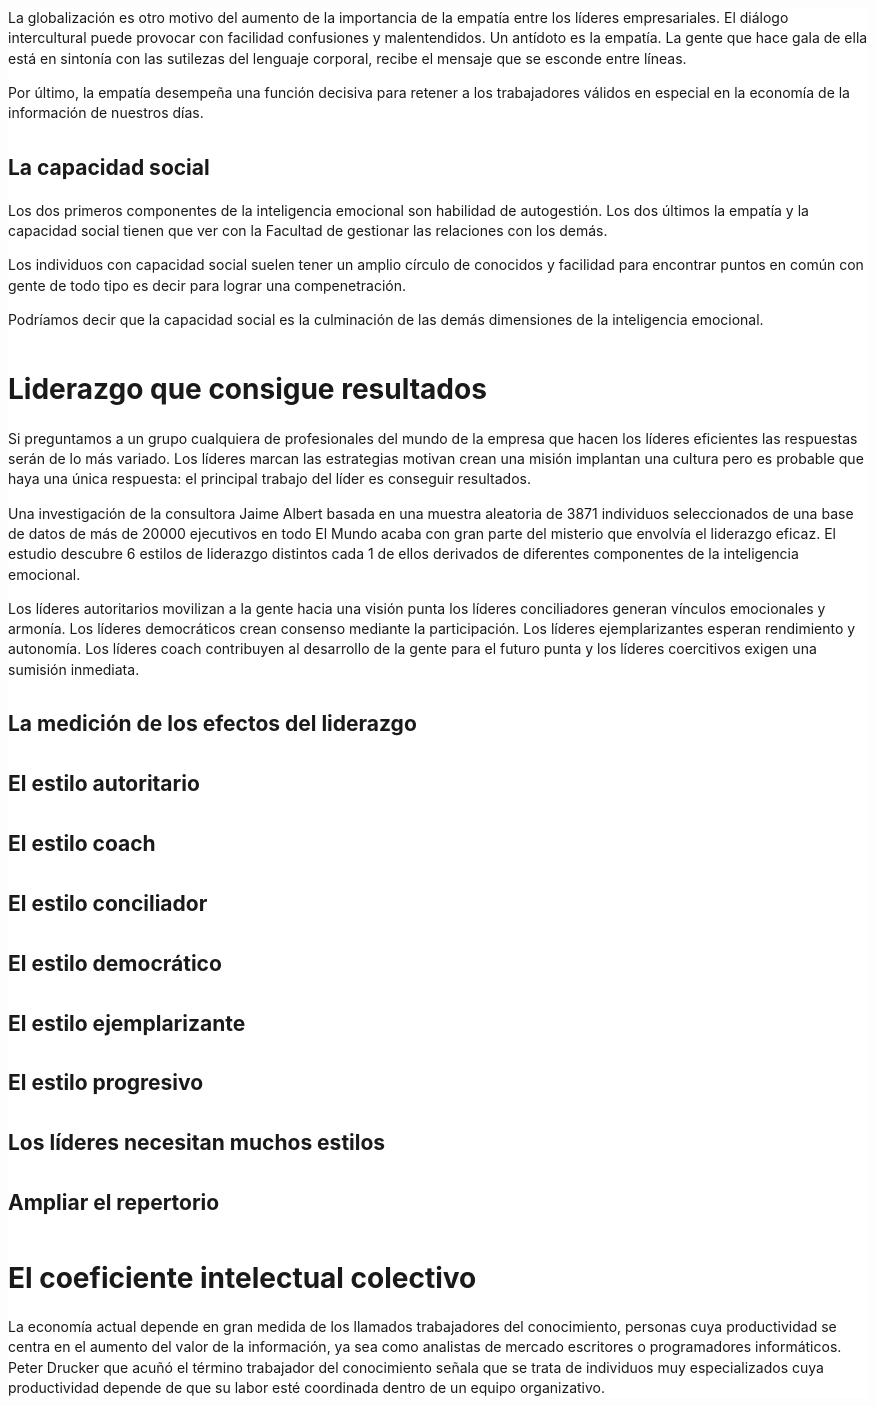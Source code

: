 La globalización es otro motivo del aumento de la importancia de la empatía entre los líderes empresariales. El diálogo intercultural puede provocar con facilidad confusiones y malentendidos. Un antídoto es la empatía. La gente que hace gala de ella está en sintonía con las sutilezas del lenguaje corporal, recibe el mensaje que se esconde entre líneas.

Por último, la empatía desempeña una función decisiva para retener a los trabajadores válidos en especial en la economía de la información de nuestros días.

## La capacidad social

Los dos primeros componentes de la inteligencia emocional son habilidad de autogestión. Los dos últimos la empatía y la capacidad social tienen que ver con la Facultad de gestionar las relaciones con los demás.

Los individuos con capacidad social suelen tener un amplio círculo de conocidos y facilidad para encontrar puntos en común con gente de todo tipo es decir para lograr una compenetración.

Podríamos decir que la capacidad social es la culminación de las demás dimensiones de la inteligencia emocional.

# Liderazgo que consigue resultados
Si preguntamos a un grupo cualquiera de profesionales del mundo de la empresa que hacen los líderes eficientes las respuestas serán de lo más variado. Los líderes marcan las estrategias motivan crean una misión implantan una cultura pero es probable que haya una única respuesta: el principal trabajo del líder es conseguir resultados.

Una investigación de la consultora Jaime Albert basada en una muestra aleatoria de 3871 individuos seleccionados de una base de datos de más de 20000 ejecutivos en todo El Mundo acaba con gran parte del misterio que envolvía el liderazgo eficaz. El estudio descubre 6 estilos de liderazgo distintos cada 1 de ellos derivados de diferentes componentes de la inteligencia emocional.

Los líderes autoritarios movilizan a la gente hacia una visión punta los líderes conciliadores generan vínculos emocionales y armonía. Los líderes democráticos crean consenso mediante la participación. Los líderes ejemplarizantes esperan rendimiento y autonomía. Los líderes coach contribuyen al desarrollo de la gente para el futuro punta y los líderes coercitivos exigen una sumisión inmediata.

## La medición de los efectos del liderazgo
## El estilo autoritario
## El estilo coach
## El estilo conciliador
## El estilo democrático
## El estilo ejemplarizante
## El estilo progresivo
## Los líderes necesitan muchos estilos
## Ampliar el repertorio
# El coeficiente intelectual colectivo
La economía actual depende en gran medida de los llamados trabajadores del conocimiento, personas cuya productividad se centra en el aumento del valor de la información, ya sea como analistas de mercado escritores o programadores informáticos. Peter Drucker que acuñó el término trabajador del conocimiento señala que se trata de individuos muy especializados cuya productividad depende de que su labor esté coordinada dentro de un equipo organizativo.
